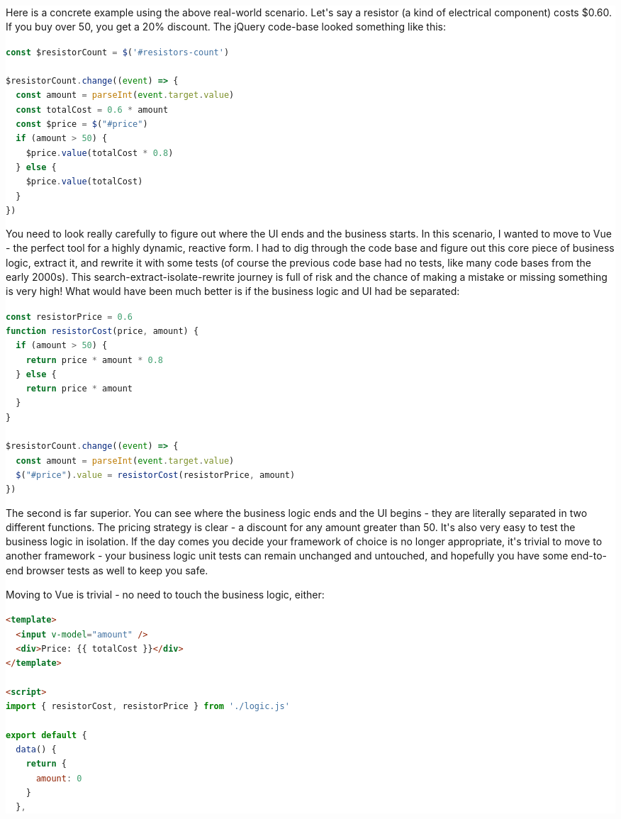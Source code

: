 Here is a concrete example using the above real-world scenario. Let's say a resistor (a kind of electrical component) costs $0.60. If you buy over 50, you get a 20% discount. The jQuery code-base looked something like this:

```js
const $resistorCount = $('#resistors-count')

$resistorCount.change((event) => {
  const amount = parseInt(event.target.value)
  const totalCost = 0.6 * amount
  const $price = $("#price")
  if (amount > 50) {
    $price.value(totalCost * 0.8)
  } else {
    $price.value(totalCost)
  }
})
```

You need to look really carefully to figure out where the UI ends and the business starts. In this scenario, I wanted to move to Vue - the perfect tool for a highly dynamic, reactive form. I had to dig through the code base and figure out this core piece of business logic, extract it, and rewrite it with some tests (of course the previous code base had no tests, like many code bases from the early 2000s). This search-extract-isolate-rewrite journey is full of risk and the chance of making a mistake or missing something is very high! What would have been much better is if the business logic and UI had be separated:

```js
const resistorPrice = 0.6
function resistorCost(price, amount) {
  if (amount > 50) {
    return price * amount * 0.8
  } else {
    return price * amount
  }
}

$resistorCount.change((event) => {
  const amount = parseInt(event.target.value)
  $("#price").value = resistorCost(resistorPrice, amount)
})
```

The second is far superior. You can see where the business logic ends and the UI begins - they are literally separated in two different functions. The pricing strategy is clear - a discount for any amount greater than 50. It's also very easy to test the business logic in isolation. If the day comes you decide your framework of choice is no longer appropriate, it's trivial to move to another framework - your business logic unit tests can remain unchanged and untouched, and hopefully you have some end-to-end browser tests as well to keep you safe.

Moving to Vue is trivial - no need to touch the business logic, either:

```html
<template>
  <input v-model="amount" />
  <div>Price: {{ totalCost }}</div>
</template>

<script>
import { resistorCost, resistorPrice } from './logic.js'

export default {
  data() {
    return {
      amount: 0
    }
  },
```
